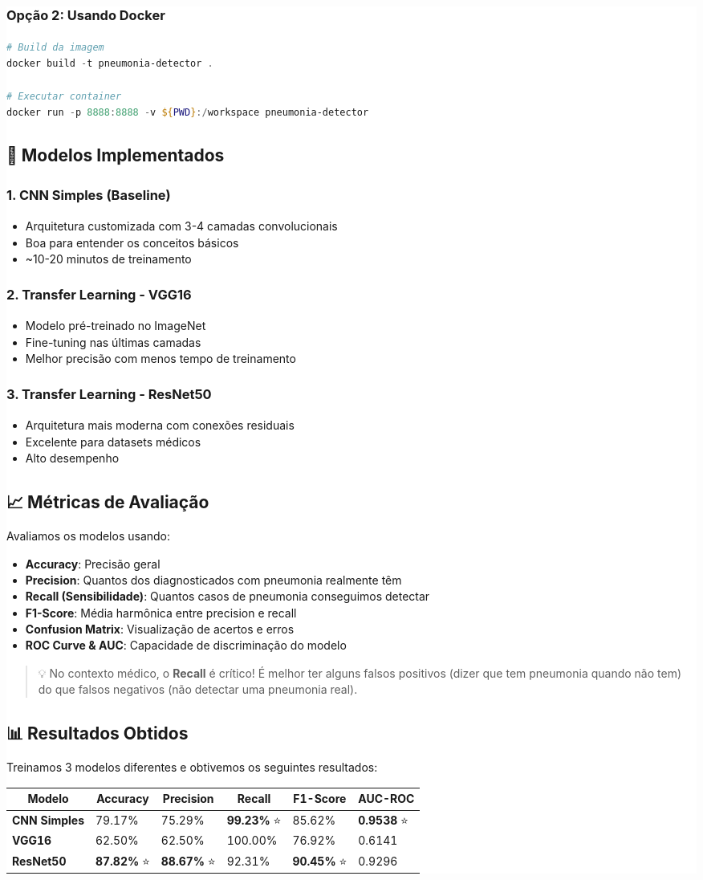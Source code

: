 ### Opção 2: Usando Docker

```powershell
# Build da imagem
docker build -t pneumonia-detector .

# Executar container
docker run -p 8888:8888 -v ${PWD}:/workspace pneumonia-detector
```

## 🧪 Modelos Implementados

### 1. CNN Simples (Baseline)
- Arquitetura customizada com 3-4 camadas convolucionais
- Boa para entender os conceitos básicos
- ~10-20 minutos de treinamento

### 2. Transfer Learning - VGG16
- Modelo pré-treinado no ImageNet
- Fine-tuning nas últimas camadas
- Melhor precisão com menos tempo de treinamento

### 3. Transfer Learning - ResNet50
- Arquitetura mais moderna com conexões residuais
- Excelente para datasets médicos
- Alto desempenho

## 📈 Métricas de Avaliação

Avaliamos os modelos usando:
- **Accuracy**: Precisão geral
- **Precision**: Quantos dos diagnosticados com pneumonia realmente têm
- **Recall (Sensibilidade)**: Quantos casos de pneumonia conseguimos detectar
- **F1-Score**: Média harmônica entre precision e recall
- **Confusion Matrix**: Visualização de acertos e erros
- **ROC Curve & AUC**: Capacidade de discriminação do modelo

> 💡 No contexto médico, o **Recall** é crítico! É melhor ter alguns falsos positivos (dizer que tem pneumonia quando não tem) do que falsos negativos (não detectar uma pneumonia real).

## 📊 Resultados Obtidos

Treinamos 3 modelos diferentes e obtivemos os seguintes resultados:

| Modelo | Accuracy | Precision | Recall | F1-Score | AUC-ROC |
|--------|----------|-----------|--------|----------|---------|
| **CNN Simples** | 79.17% | 75.29% | **99.23%** ⭐ | 85.62% | **0.9538** ⭐ |
| **VGG16** | 62.50% | 62.50% | 100.00% | 76.92% | 0.6141 |
| **ResNet50** | **87.82%** ⭐ | **88.67%** ⭐ | 92.31% | **90.45%** ⭐ | 0.9296 |

